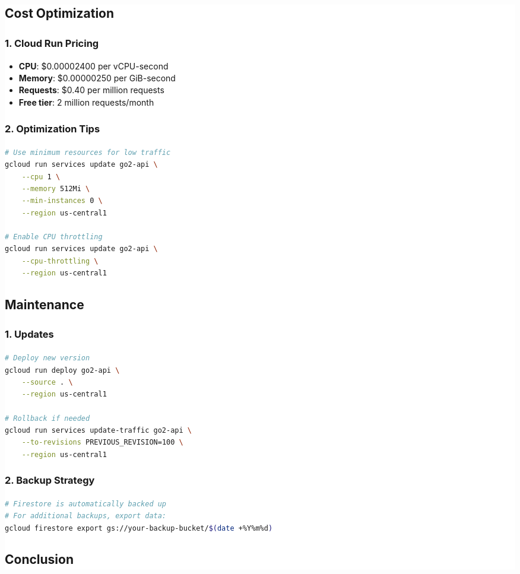 ## Cost Optimization

### 1. Cloud Run Pricing

- **CPU**: $0.00002400 per vCPU-second
- **Memory**: $0.00000250 per GiB-second  
- **Requests**: $0.40 per million requests
- **Free tier**: 2 million requests/month

### 2. Optimization Tips

```bash
# Use minimum resources for low traffic
gcloud run services update go2-api \
    --cpu 1 \
    --memory 512Mi \
    --min-instances 0 \
    --region us-central1

# Enable CPU throttling
gcloud run services update go2-api \
    --cpu-throttling \
    --region us-central1
```

## Maintenance

### 1. Updates

```bash
# Deploy new version
gcloud run deploy go2-api \
    --source . \
    --region us-central1

# Rollback if needed
gcloud run services update-traffic go2-api \
    --to-revisions PREVIOUS_REVISION=100 \
    --region us-central1
```

### 2. Backup Strategy

```bash
# Firestore is automatically backed up
# For additional backups, export data:
gcloud firestore export gs://your-backup-bucket/$(date +%Y%m%d)
```

## Conclusion
